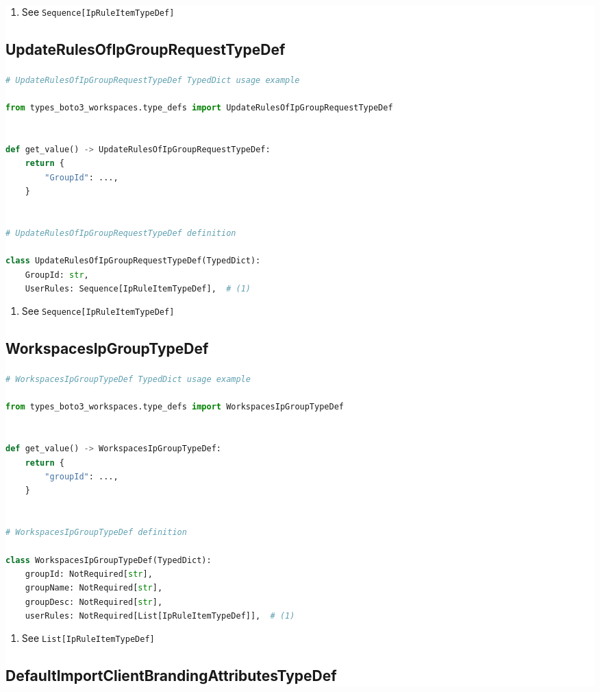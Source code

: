 1. See `Sequence[IpRuleItemTypeDef]`

## UpdateRulesOfIpGroupRequestTypeDef

```python
# UpdateRulesOfIpGroupRequestTypeDef TypedDict usage example

from types_boto3_workspaces.type_defs import UpdateRulesOfIpGroupRequestTypeDef


def get_value() -> UpdateRulesOfIpGroupRequestTypeDef:
    return {
        "GroupId": ...,
    }


# UpdateRulesOfIpGroupRequestTypeDef definition

class UpdateRulesOfIpGroupRequestTypeDef(TypedDict):
    GroupId: str,
    UserRules: Sequence[IpRuleItemTypeDef],  # (1)
```

1. See `Sequence[IpRuleItemTypeDef]`

## WorkspacesIpGroupTypeDef

```python
# WorkspacesIpGroupTypeDef TypedDict usage example

from types_boto3_workspaces.type_defs import WorkspacesIpGroupTypeDef


def get_value() -> WorkspacesIpGroupTypeDef:
    return {
        "groupId": ...,
    }


# WorkspacesIpGroupTypeDef definition

class WorkspacesIpGroupTypeDef(TypedDict):
    groupId: NotRequired[str],
    groupName: NotRequired[str],
    groupDesc: NotRequired[str],
    userRules: NotRequired[List[IpRuleItemTypeDef]],  # (1)
```

1. See `List[IpRuleItemTypeDef]`

## DefaultImportClientBrandingAttributesTypeDef
